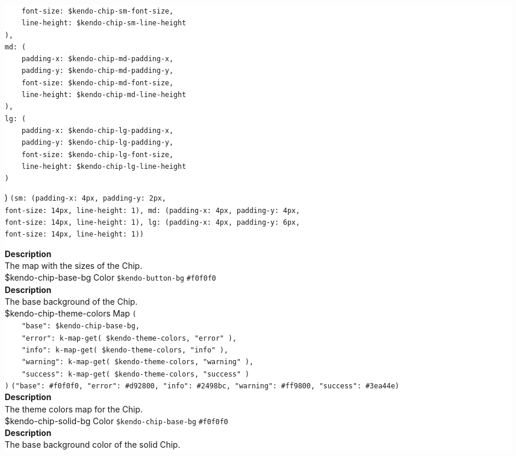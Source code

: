         font-size: $kendo-chip-sm-font-size,
        line-height: $kendo-chip-sm-line-height
    ),
    md: (
        padding-x: $kendo-chip-md-padding-x,
        padding-y: $kendo-chip-md-padding-y,
        font-size: $kendo-chip-md-font-size,
        line-height: $kendo-chip-md-line-height
    ),
    lg: (
        padding-x: $kendo-chip-lg-padding-x,
        padding-y: $kendo-chip-lg-padding-y,
        font-size: $kendo-chip-lg-font-size,
        line-height: $kendo-chip-lg-line-height
    )
)</code></td>
    <td><code>(sm: (padding-x: 4px, padding-y: 2px, font-size: 14px, line-height: 1), md: (padding-x: 4px, padding-y: 4px, font-size: 14px, line-height: 1), lg: (padding-x: 4px, padding-y: 6px, font-size: 14px, line-height: 1))</code></td>
</tr>
<tr>
    <td colspan="4" class="theme-variables-description-container"><div><b>Description</b><div class="theme-variables-description">The map with the sizes of the Chip.</div></div>
    </td>
</tr>
<tr>
    <td>$kendo-chip-base-bg</td>
    <td>Color</td>
    <td><code>$kendo-button-bg</code></td>
    <td><span class="color-preview" style="background-color: #f0f0f0"></span><code>#f0f0f0</code></td>
</tr>
<tr>
    <td colspan="4" class="theme-variables-description-container"><div><b>Description</b><div class="theme-variables-description">The base background of the Chip.</div></div>
    </td>
</tr>
<tr>
    <td>$kendo-chip-theme-colors</td>
    <td>Map</td>
    <td><code>(
    "base": $kendo-chip-base-bg,
    "error": k-map-get( $kendo-theme-colors, "error" ),
    "info": k-map-get( $kendo-theme-colors, "info" ),
    "warning": k-map-get( $kendo-theme-colors, "warning" ),
    "success": k-map-get( $kendo-theme-colors, "success" )
)</code></td>
    <td><code>("base": #f0f0f0, "error": #d92800, "info": #2498bc, "warning": #ff9800, "success": #3ea44e)</code></td>
</tr>
<tr>
    <td colspan="4" class="theme-variables-description-container"><div><b>Description</b><div class="theme-variables-description">The theme colors map for the Chip.</div></div>
    </td>
</tr>
<tr>
    <td>$kendo-chip-solid-bg</td>
    <td>Color</td>
    <td><code>$kendo-chip-base-bg</code></td>
    <td><span class="color-preview" style="background-color: #f0f0f0"></span><code>#f0f0f0</code></td>
</tr>
<tr>
    <td colspan="4" class="theme-variables-description-container"><div><b>Description</b><div class="theme-variables-description">The base background color of the solid Chip.</div></div>
    </td>